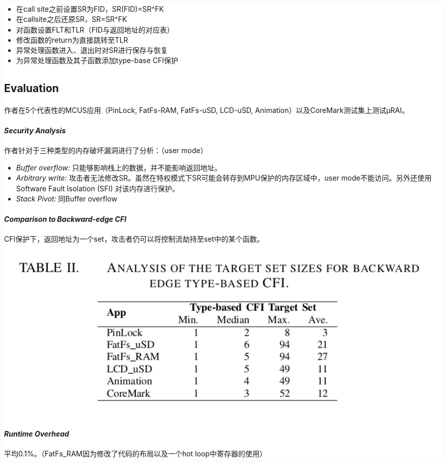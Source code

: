 - 在call site之前设置SR为FID，SR(FID)=SR^FK
- 在callsite之后还原SR，SR=SR^FK
- 对函数设置FLT和TLR（FID与返回地址的对应表）
- 修改函数的return为直接跳转至TLR
- 异常处理函数进入、退出时对SR进行保存与恢复
- 为异常处理函数及其子函数添加type-base CFI保护



## Evaluation

作者在5个代表性的MCUS应用（PinLock, FatFs-RAM, FatFs-uSD, LCD-uSD, Animation）以及CoreMark测试集上测试μRAI。

#### *Security Analysis*

作者针对于三种类型的内存破坏漏洞进行了分析：（user mode）

- *Buffer overflow:* 只能够影响栈上的数据，并不能影响返回地址。
- *Arbitrary write:* 攻击者无法修改SR。虽然在特权模式下SR可能会转存到MPU保护的内存区域中，user mode不能访问。另外还使用Software Fault Isolation (SFI) 对该内存进行保护。
- *Stack Pivot:* 同Buffer overflow

#### *Comparison to Backward-edge CFI*

CFI保护下，返回地址为一个set，攻击者仍可以将控制流劫持至set中的某个函数。

![image-20200209230639896](/images/2020-03-23/image-20200209230639896.png)

#### *Runtime Overhead*

平均0.1%。（FatFs_RAM因为修改了代码的布局以及一个hot loop中寄存器的使用）
